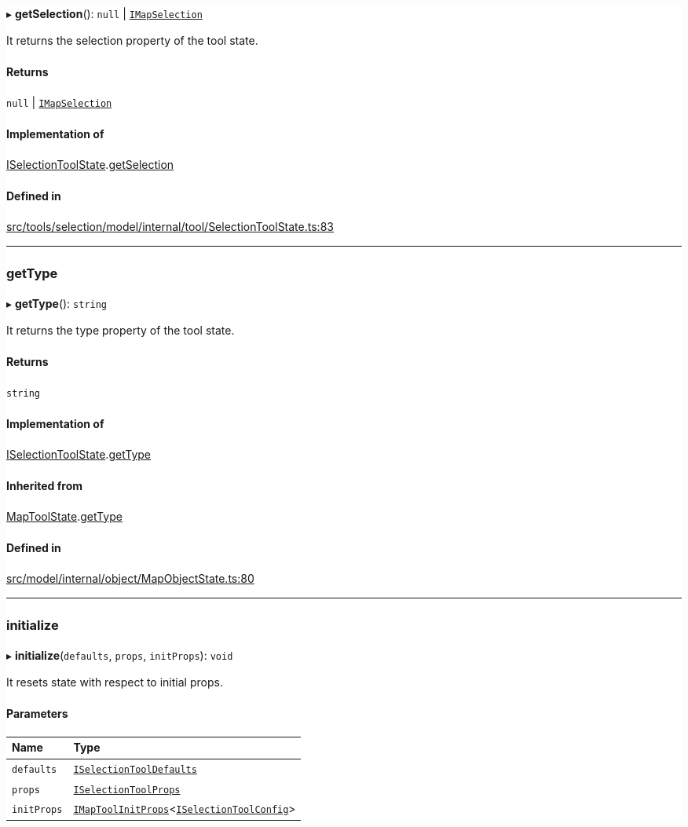 ▸ **getSelection**(): ``null`` \| [`IMapSelection`](../interfaces/IMapSelection.md)

It returns the selection property of the tool state.

#### Returns

``null`` \| [`IMapSelection`](../interfaces/IMapSelection.md)

#### Implementation of

[ISelectionToolState](../interfaces/ISelectionToolState.md).[getSelection](../interfaces/ISelectionToolState.md#getselection)

#### Defined in

[src/tools/selection/model/internal/tool/SelectionToolState.ts:83](https://github.com/geovisto/geovisto-map/blob/e22d774889dbc28cc1ec62933ecf6bab6690f172/src/tools/selection/model/internal/tool/SelectionToolState.ts#L83)

___

### getType

▸ **getType**(): `string`

It returns the type property of the tool state.

#### Returns

`string`

#### Implementation of

[ISelectionToolState](../interfaces/ISelectionToolState.md).[getType](../interfaces/ISelectionToolState.md#gettype)

#### Inherited from

[MapToolState](MapToolState.md).[getType](MapToolState.md#gettype)

#### Defined in

[src/model/internal/object/MapObjectState.ts:80](https://github.com/geovisto/geovisto-map/blob/e22d774889dbc28cc1ec62933ecf6bab6690f172/src/model/internal/object/MapObjectState.ts#L80)

___

### initialize

▸ **initialize**(`defaults`, `props`, `initProps`): `void`

It resets state with respect to initial props.

#### Parameters

| Name | Type |
| :------ | :------ |
| `defaults` | [`ISelectionToolDefaults`](../interfaces/ISelectionToolDefaults.md) |
| `props` | [`ISelectionToolProps`](../modules.md#iselectiontoolprops) |
| `initProps` | [`IMapToolInitProps`](../modules.md#imaptoolinitprops)\<[`ISelectionToolConfig`](../modules.md#iselectiontoolconfig)\> |
